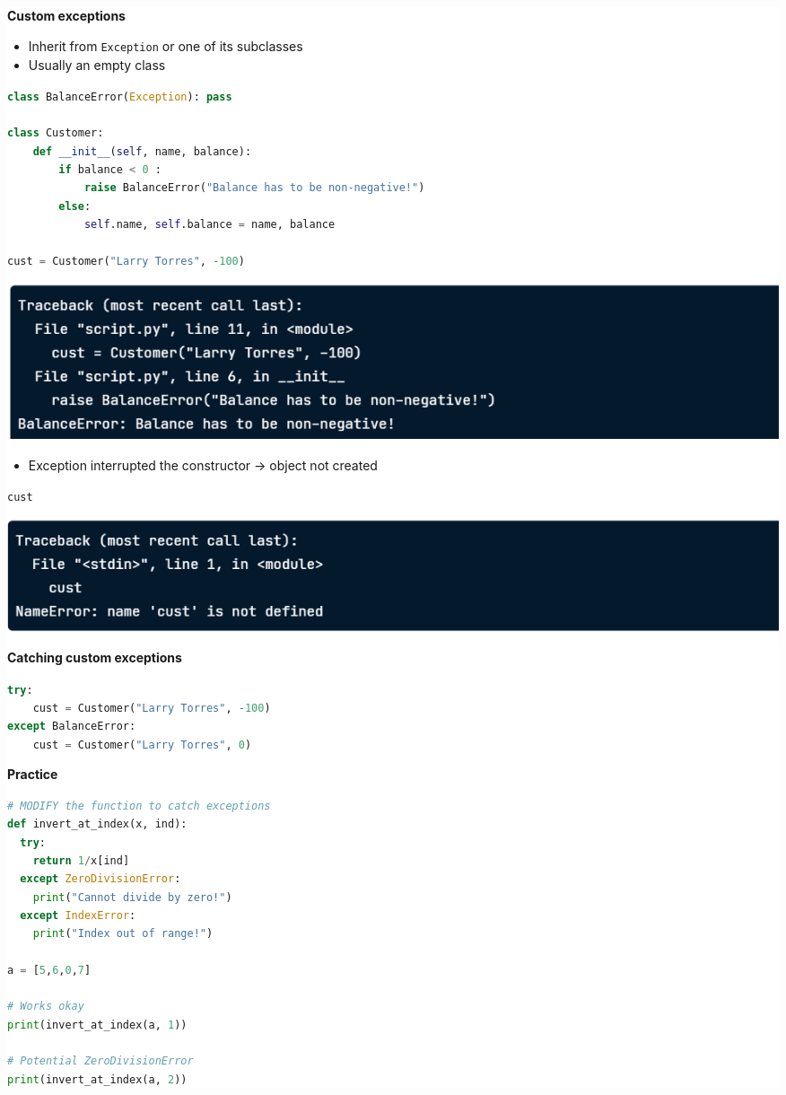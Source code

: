 **Custom exceptions**
* Inherit from `Exception` or one of its subclasses
* Usually an empty class

```python
class BalanceError(Exception): pass

class Customer:
    def __init__(self, name, balance): 
        if balance < 0 :
            raise BalanceError("Balance has to be non-negative!") 
        else:
            self.name, self.balance = name, balance

cust = Customer("Larry Torres",	-100)
```
<img src="/assets/images/20210501_OOPInPython/pic10.png" class="largepic"/>

* Exception interrupted the constructor → object not created
```
cust
```
<img src="/assets/images/20210501_OOPInPython/pic11.png" class="largepic"/>

**Catching custom exceptions**
```python
try:
    cust = Customer("Larry Torres", -100) 
except BalanceError:
    cust = Customer("Larry Torres", 0)
```

**Practice**
```python
# MODIFY the function to catch exceptions
def invert_at_index(x, ind):
  try:
    return 1/x[ind]
  except ZeroDivisionError:
    print("Cannot divide by zero!")
  except IndexError:
    print("Index out of range!")
 
a = [5,6,0,7]

# Works okay
print(invert_at_index(a, 1))

# Potential ZeroDivisionError
print(invert_at_index(a, 2))
```